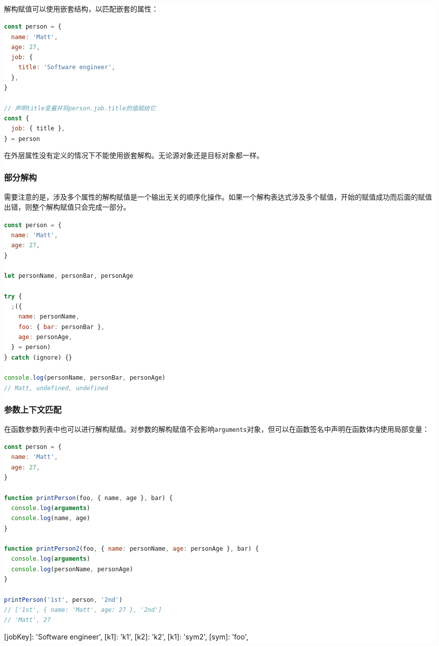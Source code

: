 解构赋值可以使用嵌套结构，以匹配嵌套的属性：

```jsx
const person = {
  name: 'Matt',
  age: 27,
  job: {
    title: 'Software engineer',
  },
}

// 声明title变量并将person.job.title的值赋给它
const {
  job: { title },
} = person
```

在外层属性没有定义的情况下不能使用嵌套解构。无论源对象还是目标对象都一样。

### 部分解构

需要注意的是，涉及多个属性的解构赋值是一个输出无关的顺序化操作。如果一个解构表达式涉及多个赋值，开始的赋值成功而后面的赋值出错，则整个解构赋值只会完成一部分。

```jsx
const person = {
  name: 'Matt',
  age: 27,
}

let personName, personBar, personAge

try {
  ;({
    name: personName,
    foo: { bar: personBar },
    age: personAge,
  } = person)
} catch (ignore) {}

console.log(personName, personBar, personAge)
// Matt, undefined, undefined
```

### 参数上下文匹配

在函数参数列表中也可以进行解构赋值。对参数的解构赋值不会影响`arguments`对象，但可以在函数签名中声明在函数体内使用局部变量：

```jsx
const person = {
  name: 'Matt',
  age: 27,
}

function printPerson(foo, { name, age }, bar) {
  console.log(arguments)
  console.log(name, age)
}

function printPerson2(foo, { name: personName, age: personAge }, bar) {
  console.log(arguments)
  console.log(personName, personAge)
}

printPerson('1st', person, '2nd')
// ['1st', { name: 'Matt', age: 27 }, '2nd']
// 'Matt', 27

```

  [nameKey]: 'Matt',
  [ageKey]: 27,
  [jobKey]: 'Software engineer',
  [k1]: 'k1',
  [k2]: 'k2',
  [k1]: 'sym2',
  [sym]: 'foo',